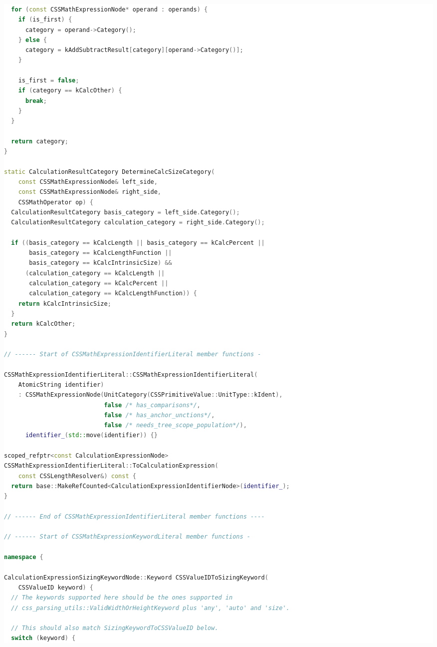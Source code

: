 ```cpp
  for (const CSSMathExpressionNode* operand : operands) {
    if (is_first) {
      category = operand->Category();
    } else {
      category = kAddSubtractResult[category][operand->Category()];
    }

    is_first = false;
    if (category == kCalcOther) {
      break;
    }
  }

  return category;
}

static CalculationResultCategory DetermineCalcSizeCategory(
    const CSSMathExpressionNode& left_side,
    const CSSMathExpressionNode& right_side,
    CSSMathOperator op) {
  CalculationResultCategory basis_category = left_side.Category();
  CalculationResultCategory calculation_category = right_side.Category();

  if ((basis_category == kCalcLength || basis_category == kCalcPercent ||
       basis_category == kCalcLengthFunction ||
       basis_category == kCalcIntrinsicSize) &&
      (calculation_category == kCalcLength ||
       calculation_category == kCalcPercent ||
       calculation_category == kCalcLengthFunction)) {
    return kCalcIntrinsicSize;
  }
  return kCalcOther;
}

// ------ Start of CSSMathExpressionIdentifierLiteral member functions -

CSSMathExpressionIdentifierLiteral::CSSMathExpressionIdentifierLiteral(
    AtomicString identifier)
    : CSSMathExpressionNode(UnitCategory(CSSPrimitiveValue::UnitType::kIdent),
                            false /* has_comparisons*/,
                            false /* has_anchor_unctions*/,
                            false /* needs_tree_scope_population*/),
      identifier_(std::move(identifier)) {}

scoped_refptr<const CalculationExpressionNode>
CSSMathExpressionIdentifierLiteral::ToCalculationExpression(
    const CSSLengthResolver&) const {
  return base::MakeRefCounted<CalculationExpressionIdentifierNode>(identifier_);
}

// ------ End of CSSMathExpressionIdentifierLiteral member functions ----

// ------ Start of CSSMathExpressionKeywordLiteral member functions -

namespace {

CalculationExpressionSizingKeywordNode::Keyword CSSValueIDToSizingKeyword(
    CSSValueID keyword) {
  // The keywords supported here should be the ones supported in
  // css_parsing_utils::ValidWidthOrHeightKeyword plus 'any', 'auto' and 'size'.

  // This should also match SizingKeywordToCSSValueID below.
  switch (keyword) {
```
